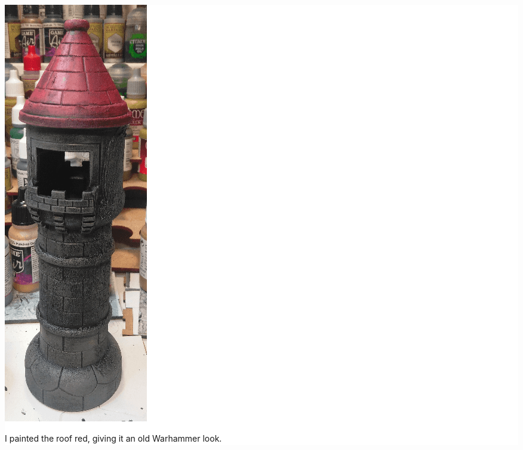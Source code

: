 ![image-20200730005737036](image-20200730005737036.png)

I painted the roof red, giving it an old Warhammer look.
